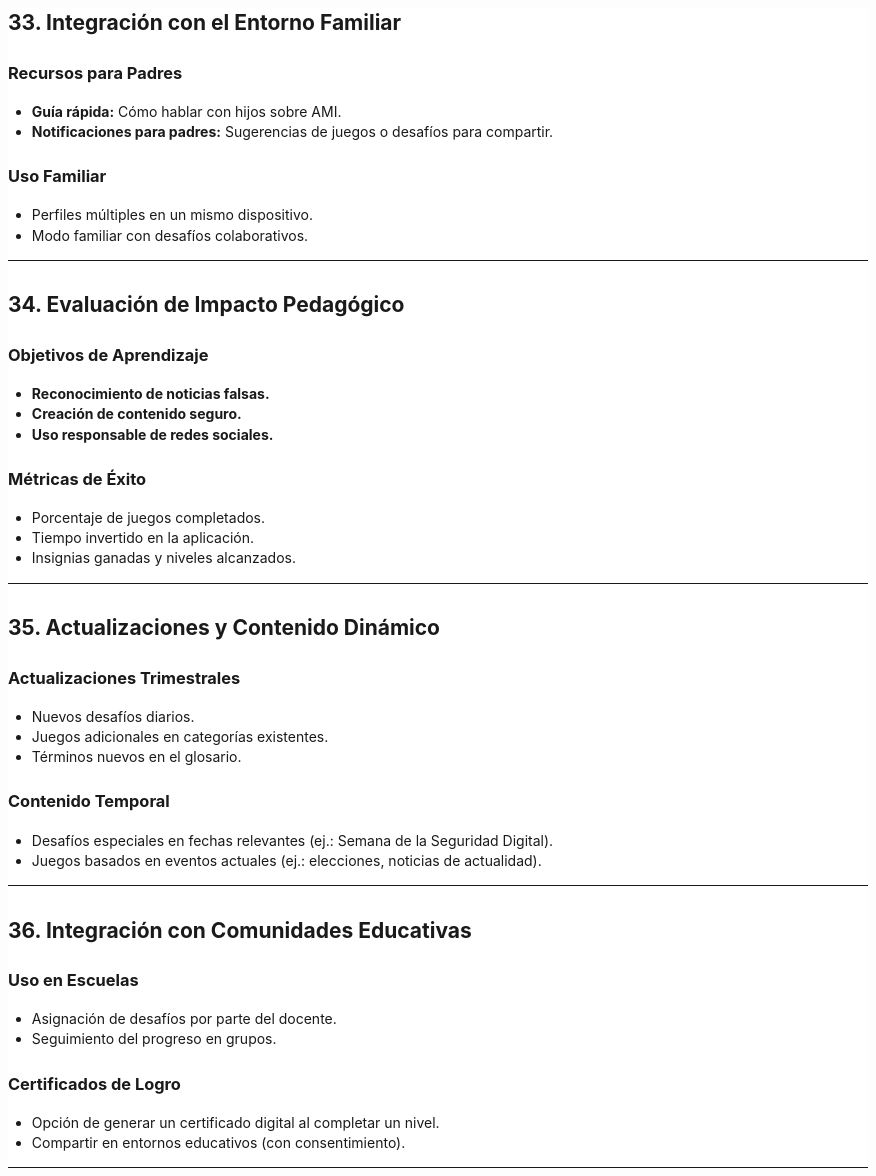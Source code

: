 ## 33. Integración con el Entorno Familiar  

### Recursos para Padres  
- **Guía rápida:** Cómo hablar con hijos sobre AMI.  
- **Notificaciones para padres:** Sugerencias de juegos o desafíos para compartir.  

### Uso Familiar  
- Perfiles múltiples en un mismo dispositivo.  
- Modo familiar con desafíos colaborativos.  

---

## 34. Evaluación de Impacto Pedagógico  

### Objetivos de Aprendizaje  
- **Reconocimiento de noticias falsas.**  
- **Creación de contenido seguro.**  
- **Uso responsable de redes sociales.**  

### Métricas de Éxito  
- Porcentaje de juegos completados.  
- Tiempo invertido en la aplicación.  
- Insignias ganadas y niveles alcanzados.  

---

## 35. Actualizaciones y Contenido Dinámico  

### Actualizaciones Trimestrales  
- Nuevos desafíos diarios.  
- Juegos adicionales en categorías existentes.  
- Términos nuevos en el glosario.  

### Contenido Temporal  
- Desafíos especiales en fechas relevantes (ej.: Semana de la Seguridad Digital).  
- Juegos basados en eventos actuales (ej.: elecciones, noticias de actualidad).  

---

## 36. Integración con Comunidades Educativas  

### Uso en Escuelas  
- Asignación de desafíos por parte del docente.  
- Seguimiento del progreso en grupos.  

### Certificados de Logro  
- Opción de generar un certificado digital al completar un nivel.  
- Compartir en entornos educativos (con consentimiento).  

---